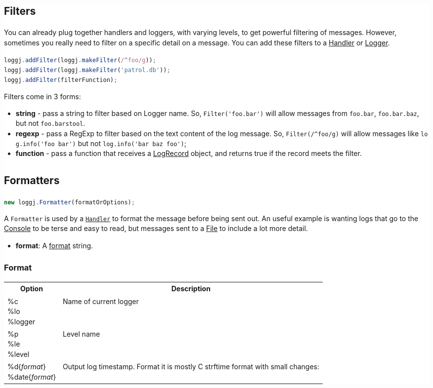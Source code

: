 ## Filters

You can already plug together handlers and loggers, with varying levels, to get powerful filtering of messages. However, sometimes you really need to filter on a specific detail on a message. You can add these filters to a [Handler](#handlers) or [Logger](#logging).

```js
loggj.addFilter(loggj.makeFilter(/^foo/g));
loggj.addFilter(loggj.makeFilter('patrol.db'));
loggj.addFilter(filterFunction);
```

Filters come in 3 forms:

- **string** - pass a string to filter based on Logger name. So, `Filter('foo.bar')` will allow messages from `foo.bar`, `foo.bar.baz`, but not `foo.barstool`.
- **regexp** - pass a RegExp to filter based on the text content of the log message. So, `Filter(/^foo/g)` will allow messages like `log.info('foo bar')` but not `log.info('bar baz foo')`;
- **function** - pass a function that receives a [LogRecord](#logrecord) object, and returns true if the record meets the filter.

## Formatters

```js
new loggj.Formatter(formatOrOptions);
```

A `Formatter` is used by a [`Handler`](#handlers) to format the message before being sent out. An useful example is wanting logs that go to the [Console](#consolehandler) to be terse and easy to read, but messages sent to a [File](#filehandler) to include a lot more detail.

- **format**: A [format](#format) string.

### Format

<table>
<tr>
<th>Option</th>
<th>Description</th>
</tr>
<tr>
    <td>
        %c <br/>
        %lo <br/>
        %logger
    </td>
  <td>Name of current logger</td>
</tr>
<tr>
    <td>
        %p <br/>
        %le <br/>
        %level
    </td>
  <td>Level name</td>
</tr>
<tr>
    <td>
        %d{<i>format</i>} <br/>
        %date{<i>format</i>}
    </td>
  <td>
      Output log timestamp. Format it is mostly C strftime format with small changes:
        